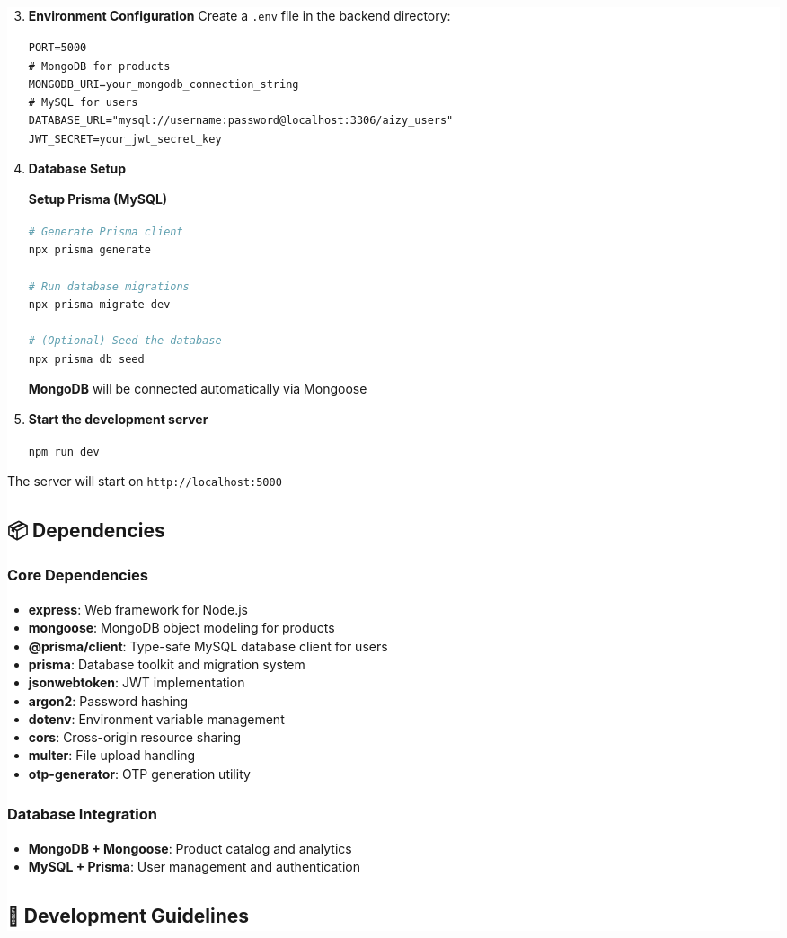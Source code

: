 3. **Environment Configuration**
   Create a `.env` file in the backend directory:
   ```env
   PORT=5000
   # MongoDB for products
   MONGODB_URI=your_mongodb_connection_string
   # MySQL for users
   DATABASE_URL="mysql://username:password@localhost:3306/aizy_users"
   JWT_SECRET=your_jwt_secret_key
   ```

4. **Database Setup**
   
   **Setup Prisma (MySQL)**
   ```bash
   # Generate Prisma client
   npx prisma generate
   
   # Run database migrations
   npx prisma migrate dev
   
   # (Optional) Seed the database
   npx prisma db seed
   ```
   
   **MongoDB** will be connected automatically via Mongoose

5. **Start the development server**
   ```bash
   npm run dev
   ```

The server will start on `http://localhost:5000`

## 📦 Dependencies

### Core Dependencies
- **express**: Web framework for Node.js
- **mongoose**: MongoDB object modeling for products
- **@prisma/client**: Type-safe MySQL database client for users
- **prisma**: Database toolkit and migration system
- **jsonwebtoken**: JWT implementation
- **argon2**: Password hashing
- **dotenv**: Environment variable management
- **cors**: Cross-origin resource sharing
- **multer**: File upload handling
- **otp-generator**: OTP generation utility

### Database Integration
- **MongoDB + Mongoose**: Product catalog and analytics
- **MySQL + Prisma**: User management and authentication

## 🔧 Development Guidelines
